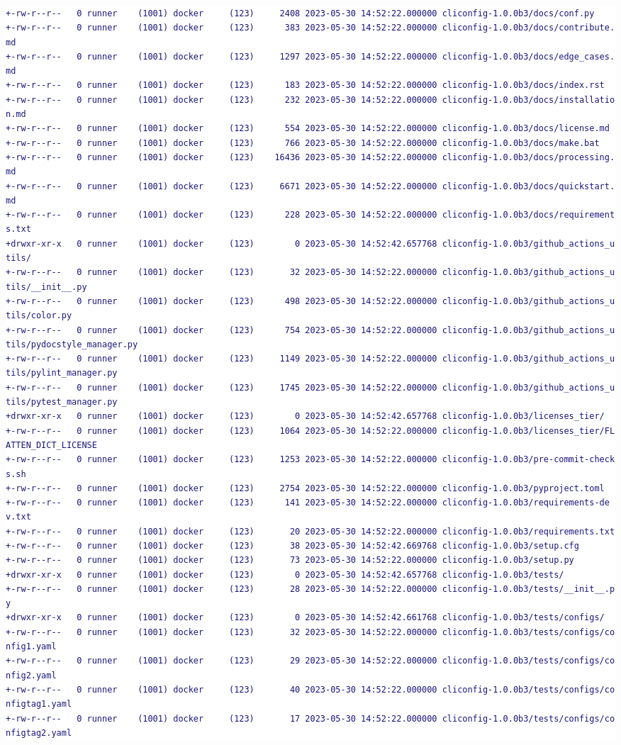 ```diff
+-rw-r--r--   0 runner    (1001) docker     (123)     2408 2023-05-30 14:52:22.000000 cliconfig-1.0.0b3/docs/conf.py
+-rw-r--r--   0 runner    (1001) docker     (123)      383 2023-05-30 14:52:22.000000 cliconfig-1.0.0b3/docs/contribute.md
+-rw-r--r--   0 runner    (1001) docker     (123)     1297 2023-05-30 14:52:22.000000 cliconfig-1.0.0b3/docs/edge_cases.md
+-rw-r--r--   0 runner    (1001) docker     (123)      183 2023-05-30 14:52:22.000000 cliconfig-1.0.0b3/docs/index.rst
+-rw-r--r--   0 runner    (1001) docker     (123)      232 2023-05-30 14:52:22.000000 cliconfig-1.0.0b3/docs/installation.md
+-rw-r--r--   0 runner    (1001) docker     (123)      554 2023-05-30 14:52:22.000000 cliconfig-1.0.0b3/docs/license.md
+-rw-r--r--   0 runner    (1001) docker     (123)      766 2023-05-30 14:52:22.000000 cliconfig-1.0.0b3/docs/make.bat
+-rw-r--r--   0 runner    (1001) docker     (123)    16436 2023-05-30 14:52:22.000000 cliconfig-1.0.0b3/docs/processing.md
+-rw-r--r--   0 runner    (1001) docker     (123)     6671 2023-05-30 14:52:22.000000 cliconfig-1.0.0b3/docs/quickstart.md
+-rw-r--r--   0 runner    (1001) docker     (123)      228 2023-05-30 14:52:22.000000 cliconfig-1.0.0b3/docs/requirements.txt
+drwxr-xr-x   0 runner    (1001) docker     (123)        0 2023-05-30 14:52:42.657768 cliconfig-1.0.0b3/github_actions_utils/
+-rw-r--r--   0 runner    (1001) docker     (123)       32 2023-05-30 14:52:22.000000 cliconfig-1.0.0b3/github_actions_utils/__init__.py
+-rw-r--r--   0 runner    (1001) docker     (123)      498 2023-05-30 14:52:22.000000 cliconfig-1.0.0b3/github_actions_utils/color.py
+-rw-r--r--   0 runner    (1001) docker     (123)      754 2023-05-30 14:52:22.000000 cliconfig-1.0.0b3/github_actions_utils/pydocstyle_manager.py
+-rw-r--r--   0 runner    (1001) docker     (123)     1149 2023-05-30 14:52:22.000000 cliconfig-1.0.0b3/github_actions_utils/pylint_manager.py
+-rw-r--r--   0 runner    (1001) docker     (123)     1745 2023-05-30 14:52:22.000000 cliconfig-1.0.0b3/github_actions_utils/pytest_manager.py
+drwxr-xr-x   0 runner    (1001) docker     (123)        0 2023-05-30 14:52:42.657768 cliconfig-1.0.0b3/licenses_tier/
+-rw-r--r--   0 runner    (1001) docker     (123)     1064 2023-05-30 14:52:22.000000 cliconfig-1.0.0b3/licenses_tier/FLATTEN_DICT_LICENSE
+-rw-r--r--   0 runner    (1001) docker     (123)     1253 2023-05-30 14:52:22.000000 cliconfig-1.0.0b3/pre-commit-checks.sh
+-rw-r--r--   0 runner    (1001) docker     (123)     2754 2023-05-30 14:52:22.000000 cliconfig-1.0.0b3/pyproject.toml
+-rw-r--r--   0 runner    (1001) docker     (123)      141 2023-05-30 14:52:22.000000 cliconfig-1.0.0b3/requirements-dev.txt
+-rw-r--r--   0 runner    (1001) docker     (123)       20 2023-05-30 14:52:22.000000 cliconfig-1.0.0b3/requirements.txt
+-rw-r--r--   0 runner    (1001) docker     (123)       38 2023-05-30 14:52:42.669768 cliconfig-1.0.0b3/setup.cfg
+-rw-r--r--   0 runner    (1001) docker     (123)       73 2023-05-30 14:52:22.000000 cliconfig-1.0.0b3/setup.py
+drwxr-xr-x   0 runner    (1001) docker     (123)        0 2023-05-30 14:52:42.657768 cliconfig-1.0.0b3/tests/
+-rw-r--r--   0 runner    (1001) docker     (123)       28 2023-05-30 14:52:22.000000 cliconfig-1.0.0b3/tests/__init__.py
+drwxr-xr-x   0 runner    (1001) docker     (123)        0 2023-05-30 14:52:42.661768 cliconfig-1.0.0b3/tests/configs/
+-rw-r--r--   0 runner    (1001) docker     (123)       32 2023-05-30 14:52:22.000000 cliconfig-1.0.0b3/tests/configs/config1.yaml
+-rw-r--r--   0 runner    (1001) docker     (123)       29 2023-05-30 14:52:22.000000 cliconfig-1.0.0b3/tests/configs/config2.yaml
+-rw-r--r--   0 runner    (1001) docker     (123)       40 2023-05-30 14:52:22.000000 cliconfig-1.0.0b3/tests/configs/configtag1.yaml
+-rw-r--r--   0 runner    (1001) docker     (123)       17 2023-05-30 14:52:22.000000 cliconfig-1.0.0b3/tests/configs/configtag2.yaml
```